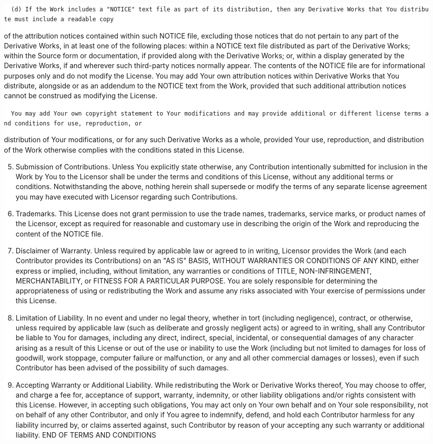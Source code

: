       (d) If the Work includes a "NOTICE" text file as part of its distribution, then any Derivative Works that You distribute must include a readable copy 
of the attribution notices contained within such NOTICE file, excluding those notices that do not pertain to any part of the Derivative Works, in at least one 
of the following places: within a NOTICE text file distributed as part of the Derivative Works; within the Source form or documentation, if provided along with 
the Derivative Works; or, within a display generated by the Derivative Works, if and wherever such third-party notices normally appear. The contents of the 
NOTICE file are for informational purposes only and do not modify the License. You may add Your own attribution notices within Derivative Works that You 
distribute, alongside or as an addendum to the NOTICE text from the Work, provided that such additional attribution notices cannot be construed as modifying the License.

      You may add Your own copyright statement to Your modifications and may provide additional or different license terms and conditions for use, reproduction, or 
distribution of Your modifications, or for any such Derivative Works as a whole, provided Your use, reproduction, and distribution of the Work otherwise complies with the 
conditions stated in this License.

   5. Submission of Contributions. Unless You explicitly state otherwise, any Contribution intentionally submitted for inclusion in the Work by You to the Licensor shall 
be under the terms and conditions of this License, without any additional terms or conditions. Notwithstanding the above, nothing herein shall supersede or modify the 
terms of any separate license agreement you may have executed with Licensor regarding such Contributions.

   6. Trademarks. This License does not grant permission to use the trade names, trademarks, service marks, or product names of the Licensor, except as required for 
reasonable and customary use in describing the origin of the Work and reproducing the content of the NOTICE file.

   7. Disclaimer of Warranty. Unless required by applicable law or agreed to in writing, Licensor provides the Work (and each Contributor provides its Contributions) on 
an "AS IS" BASIS, WITHOUT WARRANTIES OR CONDITIONS OF ANY KIND, either express or implied, including, without limitation, any warranties or conditions of TITLE, 
NON-INFRINGEMENT, MERCHANTABILITY, or FITNESS FOR A PARTICULAR PURPOSE. You are solely responsible for determining the appropriateness of using or redistributing the 
Work and assume any risks associated with Your exercise of permissions under this License.

   8. Limitation of Liability. In no event and under no legal theory, whether in tort (including negligence), contract, or otherwise, unless required by applicable law 
(such as deliberate and grossly negligent acts) or agreed to in writing, shall any Contributor be liable to You for damages, including any direct, indirect, special, 
incidental, or consequential damages of any character arising as a result of this License or out of the use or inability to use the Work (including but not limited to 
damages for loss of goodwill, work stoppage, computer failure or malfunction, or any and all other commercial damages or losses), even if such Contributor has been 
advised of the possibility of such damages.

   9. Accepting Warranty or Additional Liability. While redistributing the Work or Derivative Works thereof, You may choose to offer, and charge a fee for, acceptance of 
support, warranty, indemnity, or other liability obligations and/or rights consistent with this License. However, in accepting such obligations, You may act only on Your 
own behalf and on Your sole responsibility, not on behalf of any other Contributor, and only if You agree to indemnify, defend, and hold each Contributor harmless for any 
liability incurred by, or claims asserted against, such Contributor by reason of your accepting any such warranty or additional liability. END OF TERMS AND CONDITIONS
